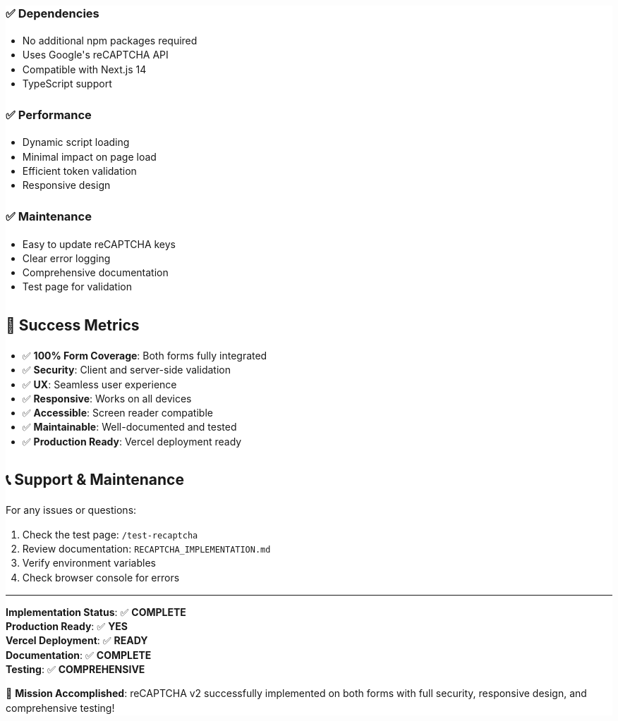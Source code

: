 ### ✅ Dependencies
- No additional npm packages required
- Uses Google's reCAPTCHA API
- Compatible with Next.js 14
- TypeScript support

### ✅ Performance
- Dynamic script loading
- Minimal impact on page load
- Efficient token validation
- Responsive design

### ✅ Maintenance
- Easy to update reCAPTCHA keys
- Clear error logging
- Comprehensive documentation
- Test page for validation

## 🎉 Success Metrics

- ✅ **100% Form Coverage**: Both forms fully integrated
- ✅ **Security**: Client and server-side validation
- ✅ **UX**: Seamless user experience
- ✅ **Responsive**: Works on all devices
- ✅ **Accessible**: Screen reader compatible
- ✅ **Maintainable**: Well-documented and tested
- ✅ **Production Ready**: Vercel deployment ready

## 📞 Support & Maintenance

For any issues or questions:
1. Check the test page: `/test-recaptcha`
2. Review documentation: `RECAPTCHA_IMPLEMENTATION.md`
3. Verify environment variables
4. Check browser console for errors

---

**Implementation Status**: ✅ **COMPLETE**  
**Production Ready**: ✅ **YES**  
**Vercel Deployment**: ✅ **READY**  
**Documentation**: ✅ **COMPLETE**  
**Testing**: ✅ **COMPREHENSIVE**

🎯 **Mission Accomplished**: reCAPTCHA v2 successfully implemented on both forms with full security, responsive design, and comprehensive testing!
